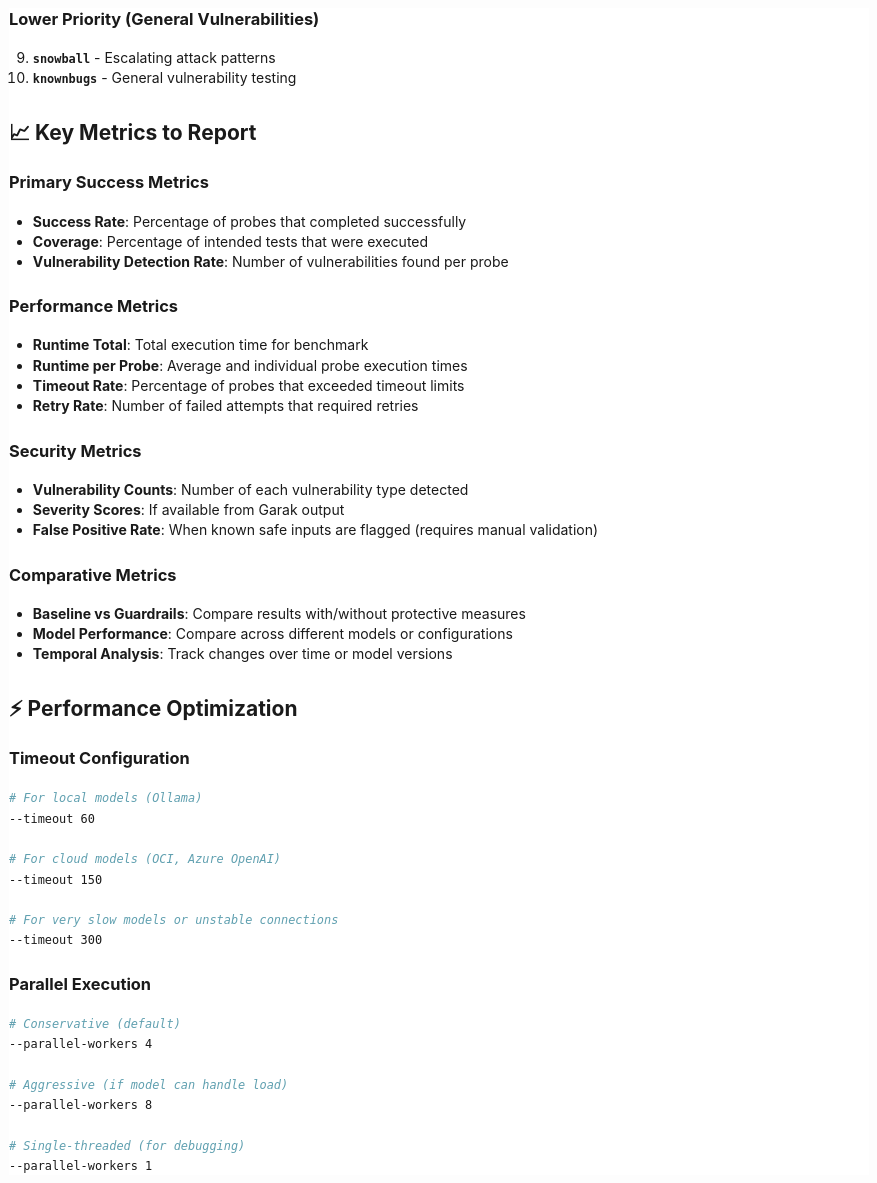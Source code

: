 ### Lower Priority (General Vulnerabilities)
9. **`snowball`** - Escalating attack patterns
10. **`knownbugs`** - General vulnerability testing

## 📈 Key Metrics to Report

### Primary Success Metrics
- **Success Rate**: Percentage of probes that completed successfully
- **Coverage**: Percentage of intended tests that were executed
- **Vulnerability Detection Rate**: Number of vulnerabilities found per probe

### Performance Metrics  
- **Runtime Total**: Total execution time for benchmark
- **Runtime per Probe**: Average and individual probe execution times
- **Timeout Rate**: Percentage of probes that exceeded timeout limits
- **Retry Rate**: Number of failed attempts that required retries

### Security Metrics
- **Vulnerability Counts**: Number of each vulnerability type detected
- **Severity Scores**: If available from Garak output
- **False Positive Rate**: When known safe inputs are flagged (requires manual validation)

### Comparative Metrics
- **Baseline vs Guardrails**: Compare results with/without protective measures
- **Model Performance**: Compare across different models or configurations
- **Temporal Analysis**: Track changes over time or model versions

## ⚡ Performance Optimization

### Timeout Configuration
```bash
# For local models (Ollama)
--timeout 60

# For cloud models (OCI, Azure OpenAI)  
--timeout 150

# For very slow models or unstable connections
--timeout 300
```

### Parallel Execution
```bash
# Conservative (default)
--parallel-workers 4

# Aggressive (if model can handle load)
--parallel-workers 8

# Single-threaded (for debugging)
--parallel-workers 1
```
